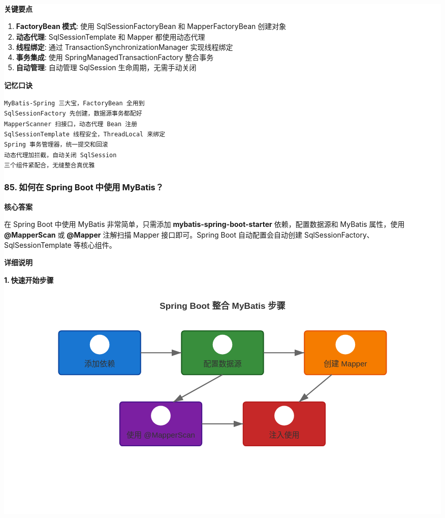 **关键要点**

1. **FactoryBean 模式**: 使用 SqlSessionFactoryBean 和 MapperFactoryBean 创建对象
2. **动态代理**: SqlSessionTemplate 和 Mapper 都使用动态代理
3. **线程绑定**: 通过 TransactionSynchronizationManager 实现线程绑定
4. **事务集成**: 使用 SpringManagedTransactionFactory 整合事务
5. **自动管理**: 自动管理 SqlSession 生命周期，无需手动关闭

**记忆口诀**

```
MyBatis-Spring 三大宝，FactoryBean 全用到
SqlSessionFactory 先创建，数据源事务都配好
MapperScanner 扫接口，动态代理 Bean 注册
SqlSessionTemplate 线程安全，ThreadLocal 来绑定
Spring 事务管理器，统一提交和回滚
动态代理加拦截，自动关闭 SqlSession
三个组件紧配合，无缝整合真优雅
```
### 85. 如何在 Spring Boot 中使用 MyBatis？

**核心答案**

在 Spring Boot 中使用 MyBatis 非常简单，只需添加 **mybatis-spring-boot-starter** 依赖，配置数据源和 MyBatis 属性，使用 **@MapperScan** 或 **@Mapper** 注解扫描 Mapper 接口即可。Spring Boot 自动配置会自动创建 SqlSessionFactory、SqlSessionTemplate 等核心组件。

**详细说明**

**1. 快速开始步骤**

<svg viewBox="0 0 800 400" xmlns="http://www.w3.org/2000/svg">
<defs><style>.title{font:bold 16px sans-serif;fill:#333}.label{font:14px sans-serif;fill:#333}.code{font:11px monospace;fill:#0066cc}.step{font:bold 18px sans-serif;fill:#fff}</style></defs>
<text x="400" y="30" text-anchor="middle" class="title">Spring Boot 整合 MyBatis 步骤</text>
<rect x="100" y="70" width="150" height="80" fill="#1976d2" stroke="#0d47a1" stroke-width="2" rx="5"/>
<circle cx="175" cy="95" r="18" fill="#fff"/>
<text x="175" y="103" text-anchor="middle" class="step">1</text>
<text x="175" y="135" text-anchor="middle" class="label" fill="#fff">添加依赖</text>
<rect x="325" y="70" width="150" height="80" fill="#388e3c" stroke="#1b5e20" stroke-width="2" rx="5"/>
<circle cx="400" cy="95" r="18" fill="#fff"/>
<text x="400" y="103" text-anchor="middle" class="step">2</text>
<text x="400" y="135" text-anchor="middle" class="label" fill="#fff">配置数据源</text>
<rect x="550" y="70" width="150" height="80" fill="#f57c00" stroke="#e65100" stroke-width="2" rx="5"/>
<circle cx="625" cy="95" r="18" fill="#fff"/>
<text x="625" y="103" text-anchor="middle" class="step">3</text>
<text x="625" y="135" text-anchor="middle" class="label" fill="#fff">创建 Mapper</text>
<rect x="212" y="200" width="150" height="80" fill="#7b1fa2" stroke="#4a148c" stroke-width="2" rx="5"/>
<circle cx="287" cy="225" r="18" fill="#fff"/>
<text x="287" y="233" text-anchor="middle" class="step">4</text>
<text x="287" y="265" text-anchor="middle" class="label" fill="#fff">使用 @MapperScan</text>
<rect x="438" y="200" width="150" height="80" fill="#c62828" stroke="#b71c1c" stroke-width="2" rx="5"/>
<circle cx="513" cy="225" r="18" fill="#fff"/>
<text x="513" y="233" text-anchor="middle" class="step">5</text>
<text x="513" y="265" text-anchor="middle" class="label" fill="#fff">注入使用</text>
<path d="M 250 110 L 325 110" stroke="#666" stroke-width="2" marker-end="url(#arrow)"/>
<path d="M 475 110 L 550 110" stroke="#666" stroke-width="2" marker-end="url(#arrow)"/>
<path d="M 400 150 L 310 200" stroke="#666" stroke-width="2" marker-end="url(#arrow)"/>
<path d="M 600 150 L 540 200" stroke="#666" stroke-width="2" marker-end="url(#arrow)"/>
<path d="M 362 240 L 438 240" stroke="#666" stroke-width="2" marker-end="url(#arrow)"/>
<defs><marker id="arrow" markerWidth="10" markerHeight="10" refX="9" refY="3" orient="auto"><path d="M0,0 L0,6 L9,3 z" fill="#666"/></marker></defs>